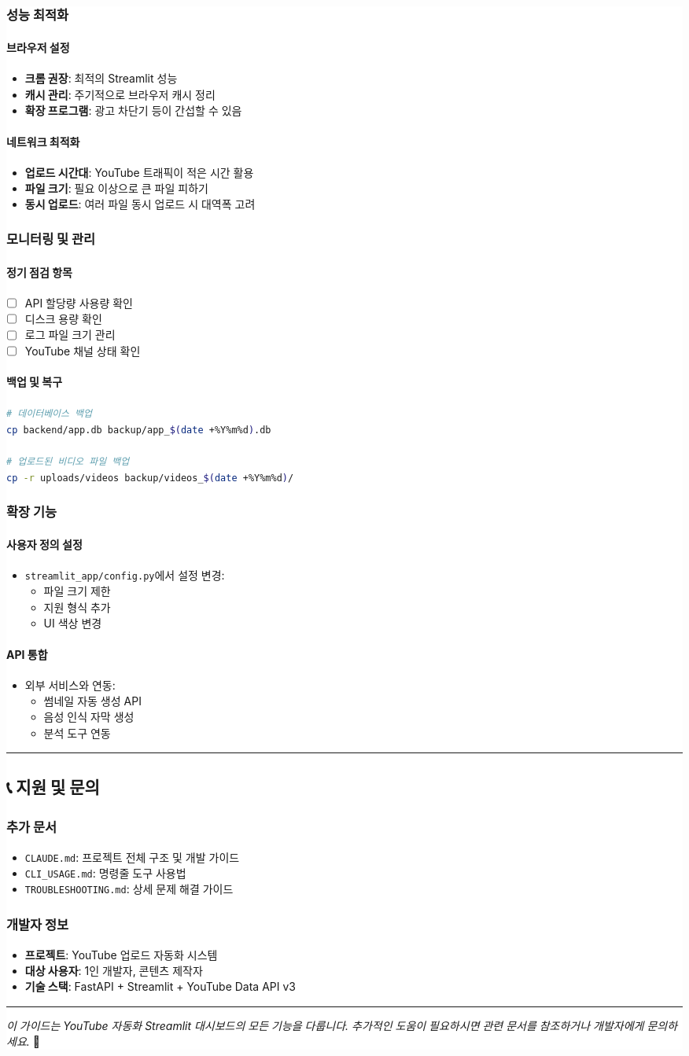 ### 성능 최적화

#### 브라우저 설정
- **크롬 권장**: 최적의 Streamlit 성능
- **캐시 관리**: 주기적으로 브라우저 캐시 정리
- **확장 프로그램**: 광고 차단기 등이 간섭할 수 있음

#### 네트워크 최적화
- **업로드 시간대**: YouTube 트래픽이 적은 시간 활용
- **파일 크기**: 필요 이상으로 큰 파일 피하기
- **동시 업로드**: 여러 파일 동시 업로드 시 대역폭 고려

### 모니터링 및 관리

#### 정기 점검 항목
- [ ] API 할당량 사용량 확인
- [ ] 디스크 용량 확인
- [ ] 로그 파일 크기 관리
- [ ] YouTube 채널 상태 확인

#### 백업 및 복구
```bash
# 데이터베이스 백업
cp backend/app.db backup/app_$(date +%Y%m%d).db

# 업로드된 비디오 파일 백업
cp -r uploads/videos backup/videos_$(date +%Y%m%d)/
```

### 확장 기능

#### 사용자 정의 설정
- `streamlit_app/config.py`에서 설정 변경:
  - 파일 크기 제한
  - 지원 형식 추가
  - UI 색상 변경

#### API 통합
- 외부 서비스와 연동:
  - 썸네일 자동 생성 API
  - 음성 인식 자막 생성
  - 분석 도구 연동

---

## 📞 지원 및 문의

### 추가 문서
- `CLAUDE.md`: 프로젝트 전체 구조 및 개발 가이드
- `CLI_USAGE.md`: 명령줄 도구 사용법
- `TROUBLESHOOTING.md`: 상세 문제 해결 가이드

### 개발자 정보
- **프로젝트**: YouTube 업로드 자동화 시스템
- **대상 사용자**: 1인 개발자, 콘텐츠 제작자
- **기술 스택**: FastAPI + Streamlit + YouTube Data API v3

---

*이 가이드는 YouTube 자동화 Streamlit 대시보드의 모든 기능을 다룹니다. 추가적인 도움이 필요하시면 관련 문서를 참조하거나 개발자에게 문의하세요.* 🚀